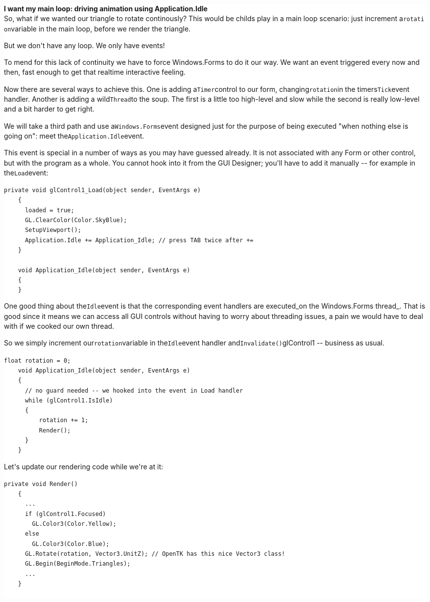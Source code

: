 **I want my main loop: driving animation using Application.Idle**  
So, what if we wanted our triangle to rotate continously? This would be childs play in a main loop scenario: just increment a`rotation`variable in the main loop, before we render the triangle.

But we don't have any loop. We only have events!

To mend for this lack of continuity we have to force Windows.Forms to do it our way. We want an event triggered every now and then, fast enough to get that realtime interactive feeling.

Now there are several ways to achieve this. One is adding a`Timer`control to our form, changing`rotation`in the timers`Tick`event handler. Another is adding a wild`Thread`to the soup. The first is a little too high-level and slow while the second is really low-level and a bit harder to get right.

We will take a third path and use a`Windows.Forms`event designed just for the purpose of being executed "when nothing else is going on": meet the`Application.Idle`event.

This event is special in a number of ways as you may have guessed already. It is not associated with any Form or other control, but with the program as a whole. You cannot hook into it from the GUI Designer; you'll have to add it manually -- for example in the`Load`event:

```
private void glControl1_Load(object sender, EventArgs e)
    {
      loaded = true;
      GL.ClearColor(Color.SkyBlue);
      SetupViewport();
      Application.Idle += Application_Idle; // press TAB twice after +=
    }
 
    void Application_Idle(object sender, EventArgs e)
    {
    }
```

One good thing about the`Idle`event is that the corresponding event handlers are executed_on the Windows.Forms thread_. That is good since it means we can access all GUI controls without having to worry about threading issues, a pain we would have to deal with if we cooked our own thread.

So we simply increment our`rotation`variable in the`Idle`event handler and`Invalidate()`glControl1 -- business as usual.

```
float rotation = 0;
    void Application_Idle(object sender, EventArgs e)
    {
      // no guard needed -- we hooked into the event in Load handler
      while (glControl1.IsIdle)
      {
          rotation += 1;
          Render();
      }
    }
```

Let's update our rendering code while we're at it:

```
private void Render()
    {
      ...
      if (glControl1.Focused)
        GL.Color3(Color.Yellow);
      else
        GL.Color3(Color.Blue);
      GL.Rotate(rotation, Vector3.UnitZ); // OpenTK has this nice Vector3 class!
      GL.Begin(BeginMode.Triangles);
      ...
    }
 
```